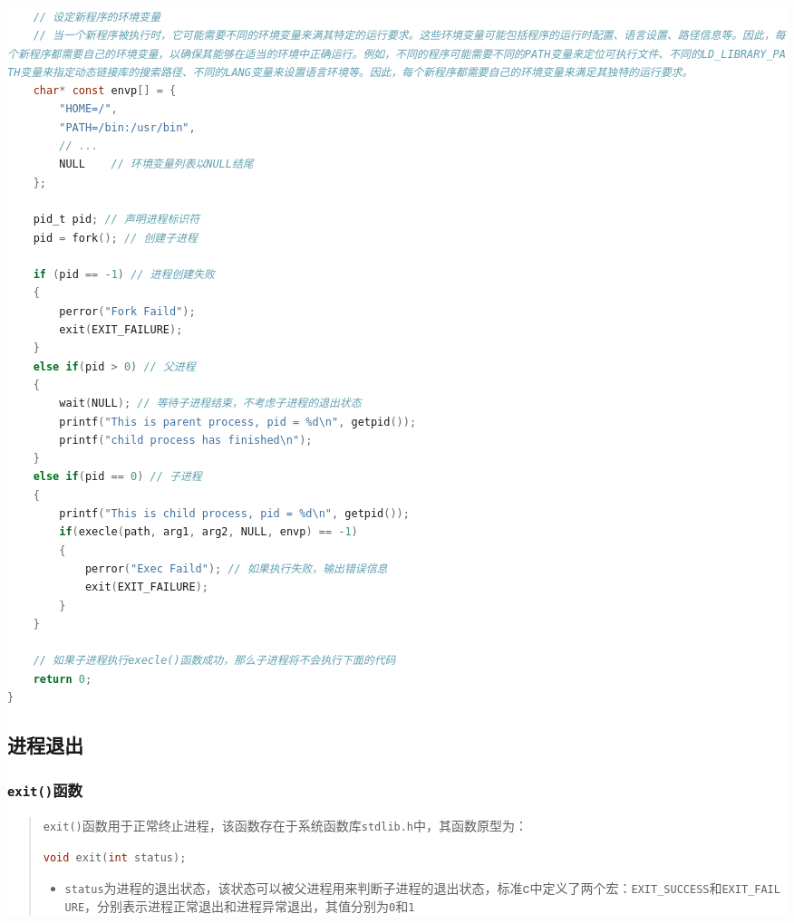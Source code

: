 ```c
    // 设定新程序的环境变量
    // 当一个新程序被执行时，它可能需要不同的环境变量来满其特定的运行要求。这些环境变量可能包括程序的运行时配置、语言设置、路径信息等。因此，每个新程序都需要自己的环境变量，以确保其能够在适当的环境中正确运行。例如，不同的程序可能需要不同的PATH变量来定位可执行文件、不同的LD_LIBRARY_PATH变量来指定动态链接库的搜索路径、不同的LANG变量来设置语言环境等。因此，每个新程序都需要自己的环境变量来满足其独特的运行要求。
    char* const envp[] = {
        "HOME=/", 
        "PATH=/bin:/usr/bin",
        // ...
        NULL    // 环境变量列表以NULL结尾
    };

    pid_t pid; // 声明进程标识符
    pid = fork(); // 创建子进程

    if (pid == -1) // 进程创建失败
    {
        perror("Fork Faild");
        exit(EXIT_FAILURE);
    }
    else if(pid > 0) // 父进程
    {
        wait(NULL); // 等待子进程结束，不考虑子进程的退出状态
        printf("This is parent process, pid = %d\n", getpid());
        printf("child process has finished\n");
    }
    else if(pid == 0) // 子进程
    {
        printf("This is child process, pid = %d\n", getpid());
        if(execle(path, arg1, arg2, NULL, envp) == -1)
        {
            perror("Exec Faild"); // 如果执行失败，输出错误信息
            exit(EXIT_FAILURE);
        }
    }

    // 如果子进程执行execle()函数成功，那么子进程将不会执行下面的代码
    return 0;
}
```

## 进程退出

### `exit()`函数

> `exit()`函数用于正常终止进程，该函数存在于系统函数库`stdlib.h`中，其函数原型为：
>
> ```c
> void exit(int status);
> ```
>
> - `status`为进程的退出状态，该状态可以被父进程用来判断子进程的退出状态，标准c中定义了两个宏：`EXIT_SUCCESS`和`EXIT_FAILURE`，分别表示进程正常退出和进程异常退出，其值分别为`0`和`1`
